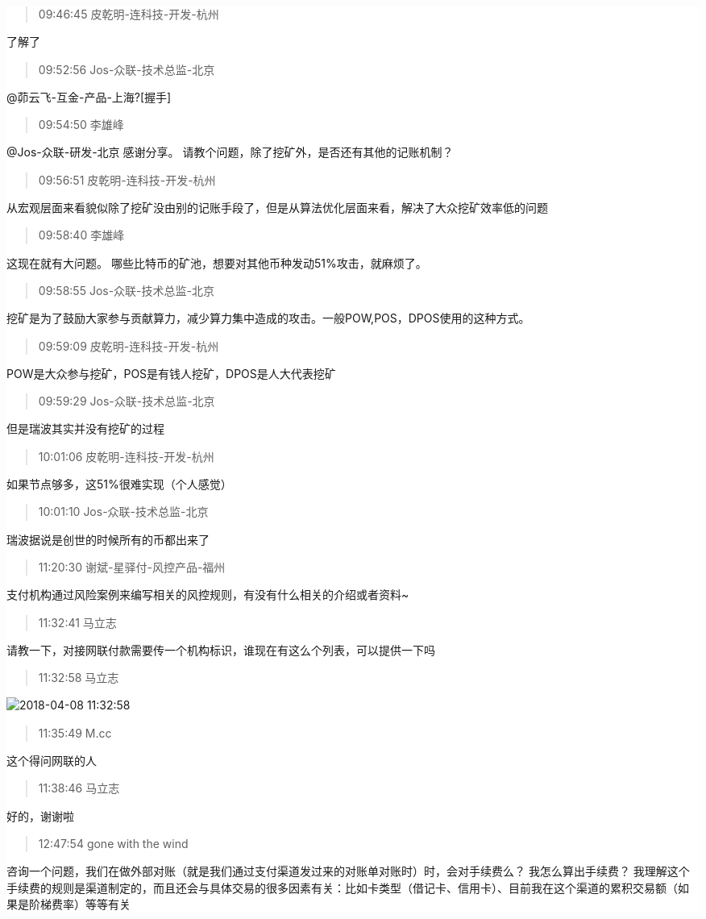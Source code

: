 > 09:46:45  皮乾明-连科技-开发-杭州  
   
了解了  
   
> 09:52:56  Jos-众联-技术总监-北京  
   
@茆云飞-互金-产品-上海?[握手]  
   
> 09:54:50  李雄峰  
   
@Jos-众联-研发-北京  感谢分享。 请教个问题，除了挖矿外，是否还有其他的记账机制？   
   
> 09:56:51  皮乾明-连科技-开发-杭州  
   
从宏观层面来看貌似除了挖矿没由别的记账手段了，但是从算法优化层面来看，解决了大众挖矿效率低的问题  
   
> 09:58:40  李雄峰  
   
这现在就有大问题。 哪些比特币的矿池，想要对其他币种发动51%攻击，就麻烦了。   
   
> 09:58:55  Jos-众联-技术总监-北京  
   
挖矿是为了鼓励大家参与贡献算力，减少算力集中造成的攻击。一般POW,POS，DPOS使用的这种方式。  
   
> 09:59:09  皮乾明-连科技-开发-杭州  
   
POW是大众参与挖矿，POS是有钱人挖矿，DPOS是人大代表挖矿  
   
> 09:59:29  Jos-众联-技术总监-北京  
   
但是瑞波其实并没有挖矿的过程  
   
> 10:01:06  皮乾明-连科技-开发-杭州  
   
如果节点够多，这51%很难实现（个人感觉）  
   
> 10:01:10  Jos-众联-技术总监-北京  
   
瑞波据说是创世的时候所有的币都出来了  
   
> 11:20:30  谢斌-星驿付-风控产品-福州  
   
支付机构通过风险案例来编写相关的风控规则，有没有什么相关的介绍或者资料~  
   
> 11:32:41  马立志  
   
请教一下，对接网联付款需要传一个机构标识，谁现在有这么个列表，可以提供一下吗  
   
> 11:32:58  马立志  
   
![2018-04-08 11:32:58](http://static.cocolian.org/img/20180408_113258.png) 
   
> 11:35:49  M.cc  
   
这个得问网联的人  
   
> 11:38:46  马立志  
   
好的，谢谢啦  
   
> 12:47:54  gone with the wind  
   
咨询一个问题，我们在做外部对账（就是我们通过支付渠道发过来的对账单对账时）时，会对手续费么？ 我怎么算出手续费？ 我理解这个手续费的规则是渠道制定的，而且还会与具体交易的很多因素有关：比如卡类型（借记卡、信用卡）、目前我在这个渠道的累积交易额（如果是阶梯费率）等等有关  
   